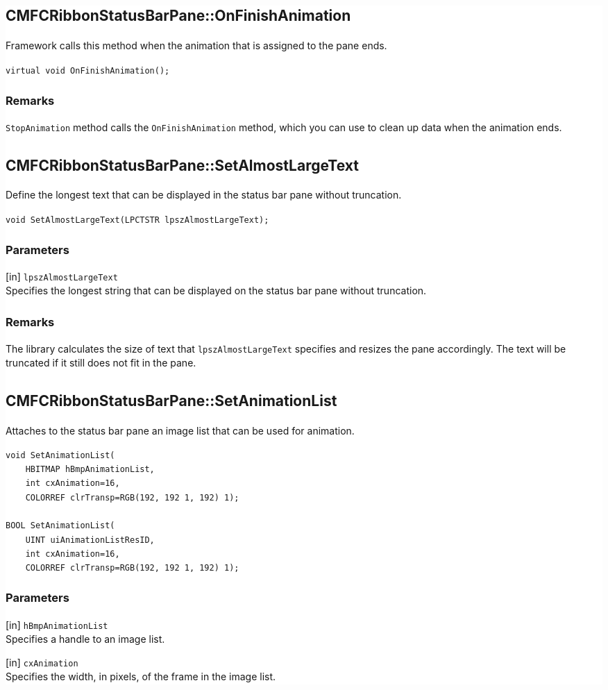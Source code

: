 ##  <a name="onfinishanimation"></a>  CMFCRibbonStatusBarPane::OnFinishAnimation  
 Framework calls this method when the animation that is assigned to the pane ends.  
  
```  
virtual void OnFinishAnimation();
```  
  
### <a name="remarks"></a>Remarks  
 `StopAnimation` method calls the `OnFinishAnimation` method, which you can use to clean up data when the animation ends.  
  
##  <a name="setalmostlargetext"></a>  CMFCRibbonStatusBarPane::SetAlmostLargeText  
 Define the longest text that can be displayed in the status bar pane without truncation.  
  
```  
void SetAlmostLargeText(LPCTSTR lpszAlmostLargeText);
```  
  
### <a name="parameters"></a>Parameters  
 [in] `lpszAlmostLargeText`  
 Specifies the longest string that can be displayed on the status bar pane without truncation.  
  
### <a name="remarks"></a>Remarks  
 The library calculates the size of text that `lpszAlmostLargeText` specifies and resizes the pane accordingly. The text will be truncated if it still does not fit in the pane.  
  
##  <a name="setanimationlist"></a>  CMFCRibbonStatusBarPane::SetAnimationList  
 Attaches to the status bar pane an image list that can be used for animation.  
  
```  
void SetAnimationList(
    HBITMAP hBmpAnimationList,  
    int cxAnimation=16,  
    COLORREF clrTransp=RGB(192, 192 1, 192) 1);

BOOL SetAnimationList(
    UINT uiAnimationListResID,  
    int cxAnimation=16,  
    COLORREF clrTransp=RGB(192, 192 1, 192) 1);
```  
  
### <a name="parameters"></a>Parameters  
 [in] `hBmpAnimationList`  
 Specifies a handle to an image list.  
  
 [in] `cxAnimation`  
 Specifies the width, in pixels, of the frame in the image list.  
  